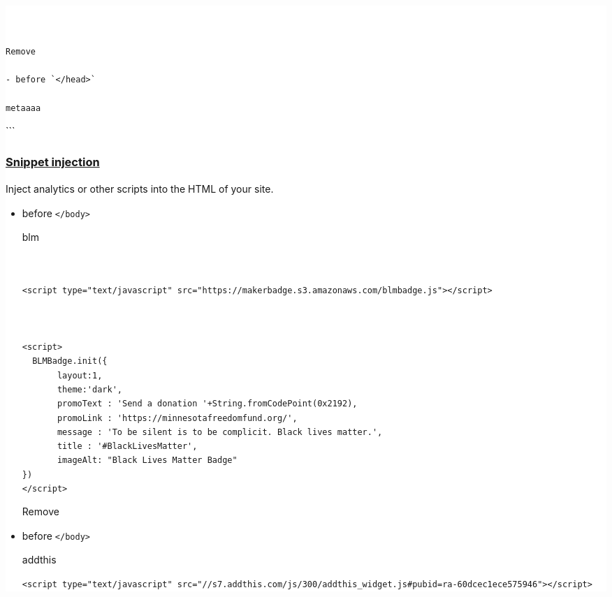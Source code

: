  ```

  ```
  <script async defer src="https://scripts.simpleanalyticscdn.com/latest.js"></script>
  <noscript><img src="https://queue.simpleanalyticscdn.com/noscript.gif" alt="" referrerpolicy="no-referrer-when-downgrade" /></noscript>
  ```

  Remove

- before `</head>`

  metaaaa

  ```
  <meta property="og:image" content="https://mugshotbot.com/m/DROicc16">
  <meta property="twitter:card" content="summary_large_image">
  ```

### [Snippet injection](https://app.netlify.com/sites/bgoonz-blog/settings/deploys#snippet-injection)

Inject analytics or other scripts into the HTML of your site.

- before `</body>`

  blm

  ```
  

  <script type="text/javascript" src="https://makerbadge.s3.amazonaws.com/blmbadge.js"></script>

  

  <script>
    BLMBadge.init({
         layout:1,
         theme:'dark',
         promoText : 'Send a donation '+String.fromCodePoint(0x2192),
         promoLink : 'https://minnesotafreedomfund.org/',
         message : 'To be silent is to be complicit. Black lives matter.',
         title : '#BlackLivesMatter',
         imageAlt: "Black Lives Matter Badge"
  })
  </script>
  ```

  Remove

- before `</body>`

  addthis

  ```
  <script type="text/javascript" src="//s7.addthis.com/js/300/addthis_widget.js#pubid=ra-60dcec1ece575946"></script>
